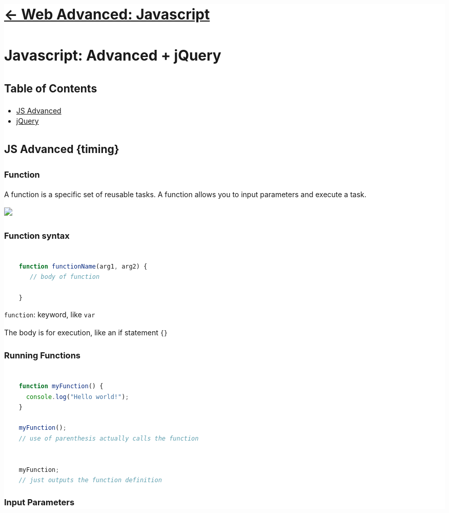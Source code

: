 # [← Web Advanced: Javascript](../../)

# Javascript: Advanced + jQuery

## Table of Contents
- [JS Advanced](#advanced)
- [jQuery](#jquery)

## JS Advanced {timing}

### Function
A function is a specific set of reusable tasks. 
A function allows you to input parameters and execute a task. 

[![](contents/images/function.svg)](https://en.wikipedia.org/wiki/Function_(mathematics))

### Function syntax

```javascript

    function functionName(arg1, arg2) {
       // body of function

    }

```

`function`: keyword, like `var`

The body is for execution, like an if statement `{}`

### Running Functions

```javascript

    function myFunction() {
      console.log("Hello world!");
    }

    myFunction();
    // use of parenthesis actually calls the function


    myFunction;
    // just outputs the function definition

```


### Input Parameters
